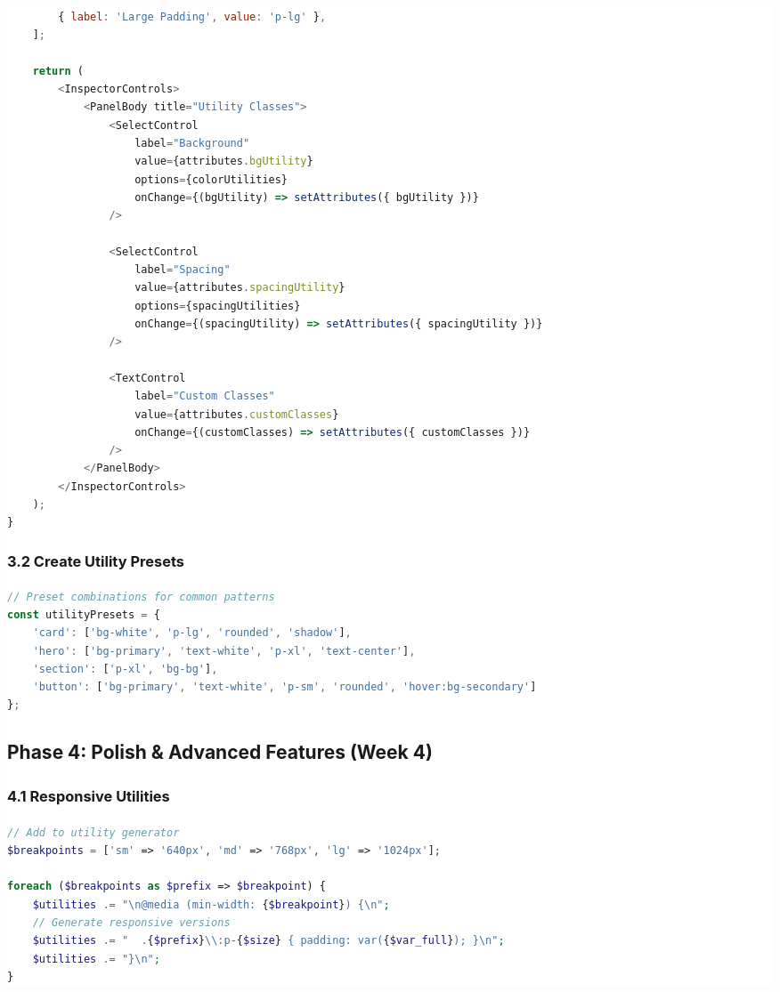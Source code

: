 ```javascript
        { label: 'Large Padding', value: 'p-lg' },
    ];
    
    return (
        <InspectorControls>
            <PanelBody title="Utility Classes">
                <SelectControl
                    label="Background"
                    value={attributes.bgUtility}
                    options={colorUtilities}
                    onChange={(bgUtility) => setAttributes({ bgUtility })}
                />
                
                <SelectControl
                    label="Spacing"
                    value={attributes.spacingUtility}
                    options={spacingUtilities}
                    onChange={(spacingUtility) => setAttributes({ spacingUtility })}
                />
                
                <TextControl
                    label="Custom Classes"
                    value={attributes.customClasses}
                    onChange={(customClasses) => setAttributes({ customClasses })}
                />
            </PanelBody>
        </InspectorControls>
    );
}
```

### 3.2 Create Utility Presets
```javascript
// Preset combinations for common patterns
const utilityPresets = {
    'card': ['bg-white', 'p-lg', 'rounded', 'shadow'],
    'hero': ['bg-primary', 'text-white', 'p-xl', 'text-center'],
    'section': ['p-xl', 'bg-bg'],
    'button': ['bg-primary', 'text-white', 'p-sm', 'rounded', 'hover:bg-secondary']
};
```

## Phase 4: Polish & Advanced Features (Week 4)

### 4.1 Responsive Utilities
```php
// Add to utility generator
$breakpoints = ['sm' => '640px', 'md' => '768px', 'lg' => '1024px'];

foreach ($breakpoints as $prefix => $breakpoint) {
    $utilities .= "\n@media (min-width: {$breakpoint}) {\n";
    // Generate responsive versions
    $utilities .= "  .{$prefix}\\:p-{$size} { padding: var({$var_full}); }\n";
    $utilities .= "}\n";
}
```
